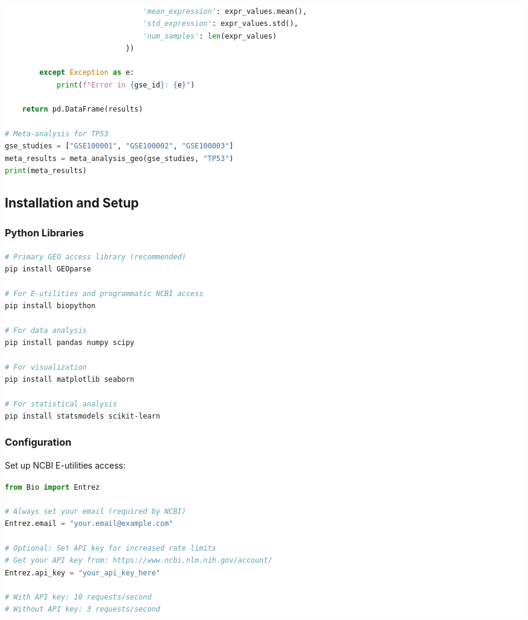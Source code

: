 ```python
                                'mean_expression': expr_values.mean(),
                                'std_expression': expr_values.std(),
                                'num_samples': len(expr_values)
                            })

        except Exception as e:
            print(f"Error in {gse_id}: {e}")

    return pd.DataFrame(results)

# Meta-analysis for TP53
gse_studies = ["GSE100001", "GSE100002", "GSE100003"]
meta_results = meta_analysis_geo(gse_studies, "TP53")
print(meta_results)
```

## Installation and Setup

### Python Libraries

```bash
# Primary GEO access library (recommended)
pip install GEOparse

# For E-utilities and programmatic NCBI access
pip install biopython

# For data analysis
pip install pandas numpy scipy

# For visualization
pip install matplotlib seaborn

# For statistical analysis
pip install statsmodels scikit-learn
```

### Configuration

Set up NCBI E-utilities access:

```python
from Bio import Entrez

# Always set your email (required by NCBI)
Entrez.email = "your.email@example.com"

# Optional: Set API key for increased rate limits
# Get your API key from: https://www.ncbi.nlm.nih.gov/account/
Entrez.api_key = "your_api_key_here"

# With API key: 10 requests/second
# Without API key: 3 requests/second
```
